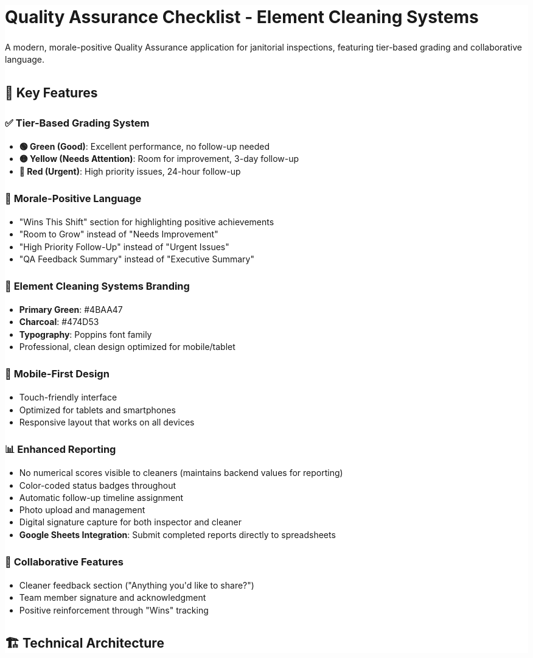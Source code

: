 # Quality Assurance Checklist - Element Cleaning Systems

A modern, morale-positive Quality Assurance application for janitorial inspections, featuring tier-based grading and collaborative language.

## 🌟 Key Features

### ✅ **Tier-Based Grading System**

- **🟢 Green (Good)**: Excellent performance, no follow-up needed
- **🟡 Yellow (Needs Attention)**: Room for improvement, 3-day follow-up
- **🔴 Red (Urgent)**: High priority issues, 24-hour follow-up

### 🎯 **Morale-Positive Language**

- "Wins This Shift" section for highlighting positive achievements
- "Room to Grow" instead of "Needs Improvement"
- "High Priority Follow-Up" instead of "Urgent Issues"
- "QA Feedback Summary" instead of "Executive Summary"

### 🎨 **Element Cleaning Systems Branding**

- **Primary Green**: #4BAA47
- **Charcoal**: #474D53
- **Typography**: Poppins font family
- Professional, clean design optimized for mobile/tablet

### 📱 **Mobile-First Design**

- Touch-friendly interface
- Optimized for tablets and smartphones
- Responsive layout that works on all devices

### 📊 **Enhanced Reporting**

- No numerical scores visible to cleaners (maintains backend values for reporting)
- Color-coded status badges throughout
- Automatic follow-up timeline assignment
- Photo upload and management
- Digital signature capture for both inspector and cleaner
- **Google Sheets Integration**: Submit completed reports directly to spreadsheets

### 🔄 **Collaborative Features**

- Cleaner feedback section ("Anything you'd like to share?")
- Team member signature and acknowledgment
- Positive reinforcement through "Wins" tracking

## 🏗️ **Technical Architecture**
